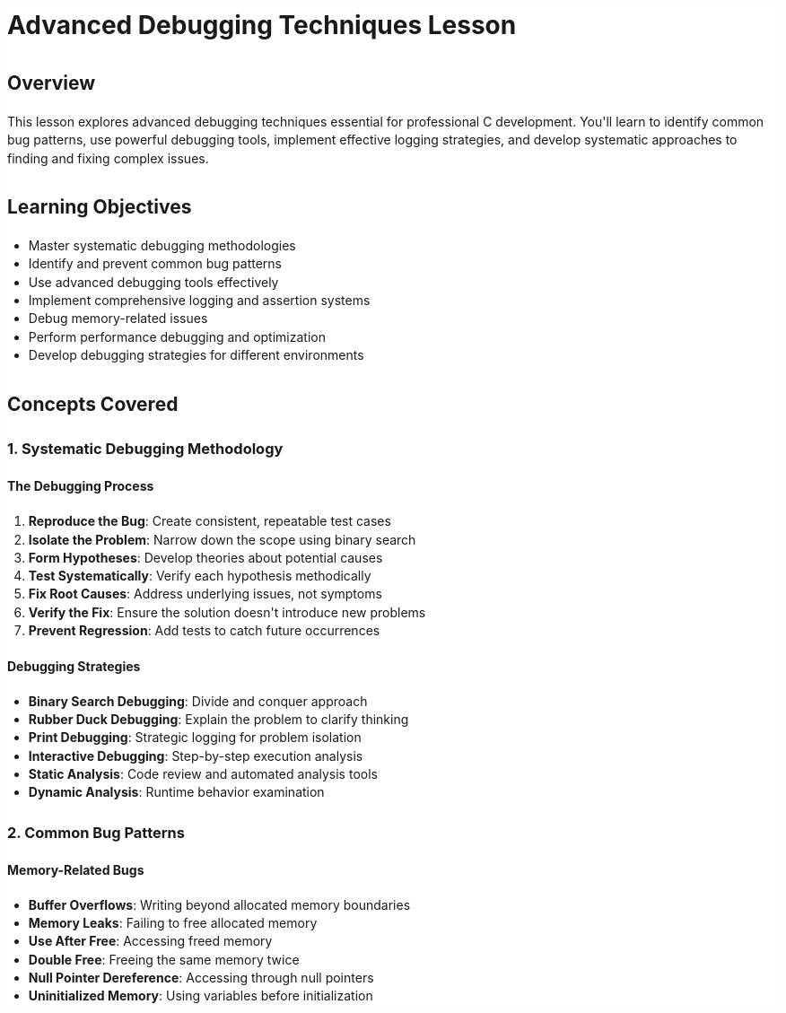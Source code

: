 # Advanced Debugging Techniques Lesson

## Overview

This lesson explores advanced debugging techniques essential for professional C development. You'll learn to identify common bug patterns, use powerful debugging tools, implement effective logging strategies, and develop systematic approaches to finding and fixing complex issues.

## Learning Objectives

- Master systematic debugging methodologies
- Identify and prevent common bug patterns
- Use advanced debugging tools effectively
- Implement comprehensive logging and assertion systems
- Debug memory-related issues
- Perform performance debugging and optimization
- Develop debugging strategies for different environments

## Concepts Covered

### 1. Systematic Debugging Methodology

#### The Debugging Process
1. **Reproduce the Bug**: Create consistent, repeatable test cases
2. **Isolate the Problem**: Narrow down the scope using binary search
3. **Form Hypotheses**: Develop theories about potential causes
4. **Test Systematically**: Verify each hypothesis methodically
5. **Fix Root Causes**: Address underlying issues, not symptoms
6. **Verify the Fix**: Ensure the solution doesn't introduce new problems
7. **Prevent Regression**: Add tests to catch future occurrences

#### Debugging Strategies
- **Binary Search Debugging**: Divide and conquer approach
- **Rubber Duck Debugging**: Explain the problem to clarify thinking
- **Print Debugging**: Strategic logging for problem isolation
- **Interactive Debugging**: Step-by-step execution analysis
- **Static Analysis**: Code review and automated analysis tools
- **Dynamic Analysis**: Runtime behavior examination

### 2. Common Bug Patterns

#### Memory-Related Bugs
- **Buffer Overflows**: Writing beyond allocated memory boundaries
- **Memory Leaks**: Failing to free allocated memory
- **Use After Free**: Accessing freed memory
- **Double Free**: Freeing the same memory twice
- **Null Pointer Dereference**: Accessing through null pointers
- **Uninitialized Memory**: Using variables before initialization

